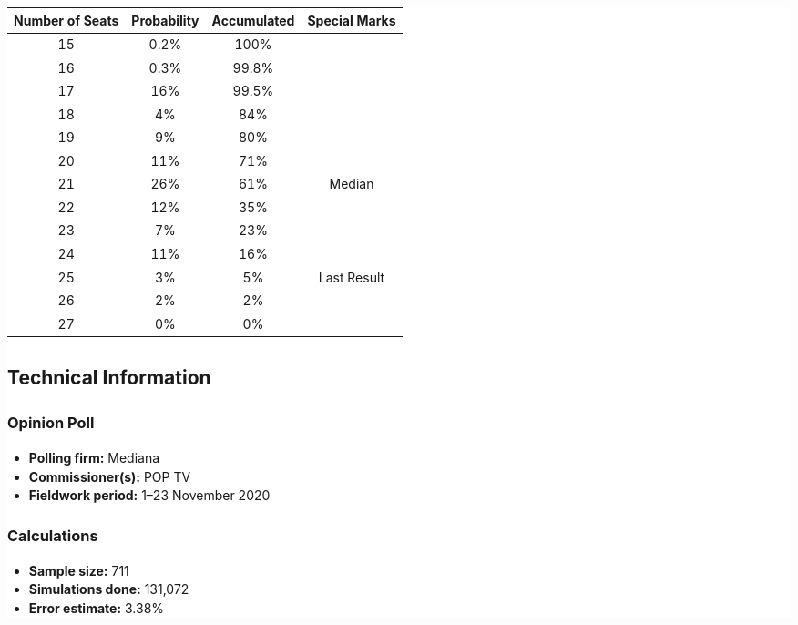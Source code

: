 | Number of Seats | Probability | Accumulated | Special Marks |
|:---------------:|:-----------:|:-----------:|:-------------:|
| 15 | 0.2% | 100% |  |
| 16 | 0.3% | 99.8% |  |
| 17 | 16% | 99.5% |  |
| 18 | 4% | 84% |  |
| 19 | 9% | 80% |  |
| 20 | 11% | 71% |  |
| 21 | 26% | 61% | Median |
| 22 | 12% | 35% |  |
| 23 | 7% | 23% |  |
| 24 | 11% | 16% |  |
| 25 | 3% | 5% | Last Result |
| 26 | 2% | 2% |  |
| 27 | 0% | 0% |  |


## Technical Information

### Opinion Poll

+ **Polling firm:** Mediana
+ **Commissioner(s):** POP TV
+ **Fieldwork period:** 1–23 November 2020

### Calculations

+ **Sample size:** 711
+ **Simulations done:** 131,072
+ **Error estimate:** 3.38%

